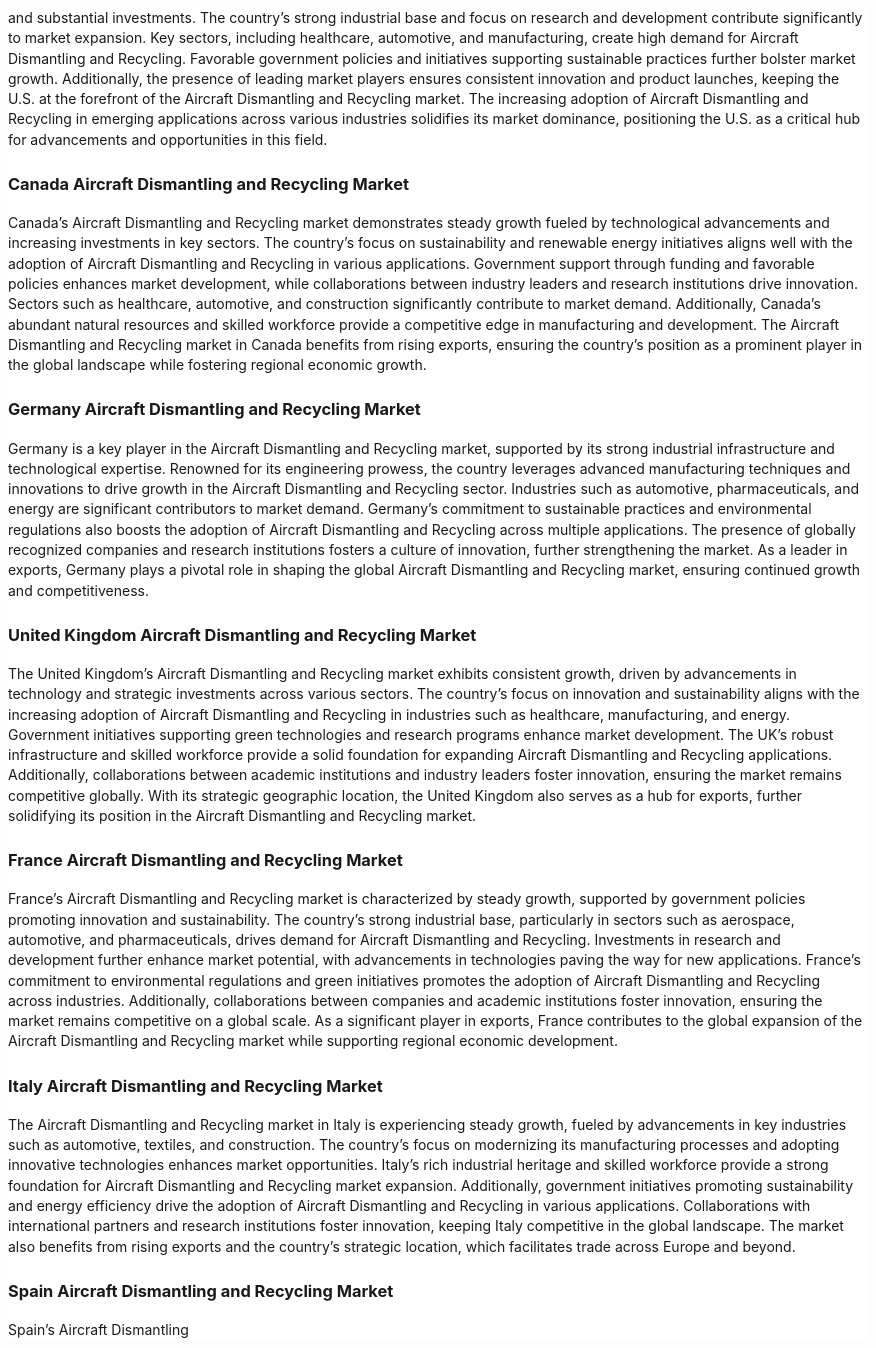 and substantial investments. The country&rsquo;s strong industrial base and focus on research and development contribute significantly to market expansion. Key sectors, including healthcare, automotive, and manufacturing, create high demand for Aircraft Dismantling and Recycling. Favorable government policies and initiatives supporting sustainable practices further bolster market growth. Additionally, the presence of leading market players ensures consistent innovation and product launches, keeping the U.S. at the forefront of the Aircraft Dismantling and Recycling market. The increasing adoption of Aircraft Dismantling and Recycling in emerging applications across various industries solidifies its market dominance, positioning the U.S. as a critical hub for advancements and opportunities in this field.</p><h3>Canada Aircraft Dismantling and Recycling Market</h3><p>Canada&rsquo;s Aircraft Dismantling and Recycling market demonstrates steady growth fueled by technological advancements and increasing investments in key sectors. The country&rsquo;s focus on sustainability and renewable energy initiatives aligns well with the adoption of Aircraft Dismantling and Recycling in various applications. Government support through funding and favorable policies enhances market development, while collaborations between industry leaders and research institutions drive innovation. Sectors such as healthcare, automotive, and construction significantly contribute to market demand. Additionally, Canada&rsquo;s abundant natural resources and skilled workforce provide a competitive edge in manufacturing and development. The Aircraft Dismantling and Recycling market in Canada benefits from rising exports, ensuring the country&rsquo;s position as a prominent player in the global landscape while fostering regional economic growth.</p><h3>Germany Aircraft Dismantling and Recycling Market</h3><p>Germany is a key player in the Aircraft Dismantling and Recycling market, supported by its strong industrial infrastructure and technological expertise. Renowned for its engineering prowess, the country leverages advanced manufacturing techniques and innovations to drive growth in the Aircraft Dismantling and Recycling sector. Industries such as automotive, pharmaceuticals, and energy are significant contributors to market demand. Germany&rsquo;s commitment to sustainable practices and environmental regulations also boosts the adoption of Aircraft Dismantling and Recycling across multiple applications. The presence of globally recognized companies and research institutions fosters a culture of innovation, further strengthening the market. As a leader in exports, Germany plays a pivotal role in shaping the global Aircraft Dismantling and Recycling market, ensuring continued growth and competitiveness.</p><h3>United Kingdom Aircraft Dismantling and Recycling Market</h3><p>The United Kingdom&rsquo;s Aircraft Dismantling and Recycling market exhibits consistent growth, driven by advancements in technology and strategic investments across various sectors. The country&rsquo;s focus on innovation and sustainability aligns with the increasing adoption of Aircraft Dismantling and Recycling in industries such as healthcare, manufacturing, and energy. Government initiatives supporting green technologies and research programs enhance market development. The UK&rsquo;s robust infrastructure and skilled workforce provide a solid foundation for expanding Aircraft Dismantling and Recycling applications. Additionally, collaborations between academic institutions and industry leaders foster innovation, ensuring the market remains competitive globally. With its strategic geographic location, the United Kingdom also serves as a hub for exports, further solidifying its position in the Aircraft Dismantling and Recycling market.</p><h3>France Aircraft Dismantling and Recycling Market</h3><p>France&rsquo;s Aircraft Dismantling and Recycling market is characterized by steady growth, supported by government policies promoting innovation and sustainability. The country&rsquo;s strong industrial base, particularly in sectors such as aerospace, automotive, and pharmaceuticals, drives demand for Aircraft Dismantling and Recycling. Investments in research and development further enhance market potential, with advancements in technologies paving the way for new applications. France&rsquo;s commitment to environmental regulations and green initiatives promotes the adoption of Aircraft Dismantling and Recycling across industries. Additionally, collaborations between companies and academic institutions foster innovation, ensuring the market remains competitive on a global scale. As a significant player in exports, France contributes to the global expansion of the Aircraft Dismantling and Recycling market while supporting regional economic development.</p><h3>Italy Aircraft Dismantling and Recycling Market</h3><p>The Aircraft Dismantling and Recycling market in Italy is experiencing steady growth, fueled by advancements in key industries such as automotive, textiles, and construction. The country&rsquo;s focus on modernizing its manufacturing processes and adopting innovative technologies enhances market opportunities. Italy&rsquo;s rich industrial heritage and skilled workforce provide a strong foundation for Aircraft Dismantling and Recycling market expansion. Additionally, government initiatives promoting sustainability and energy efficiency drive the adoption of Aircraft Dismantling and Recycling in various applications. Collaborations with international partners and research institutions foster innovation, keeping Italy competitive in the global landscape. The market also benefits from rising exports and the country&rsquo;s strategic location, which facilitates trade across Europe and beyond.</p><h3>Spain Aircraft Dismantling and Recycling Market</h3><p>Spain&rsquo;s Aircraft Dismantling